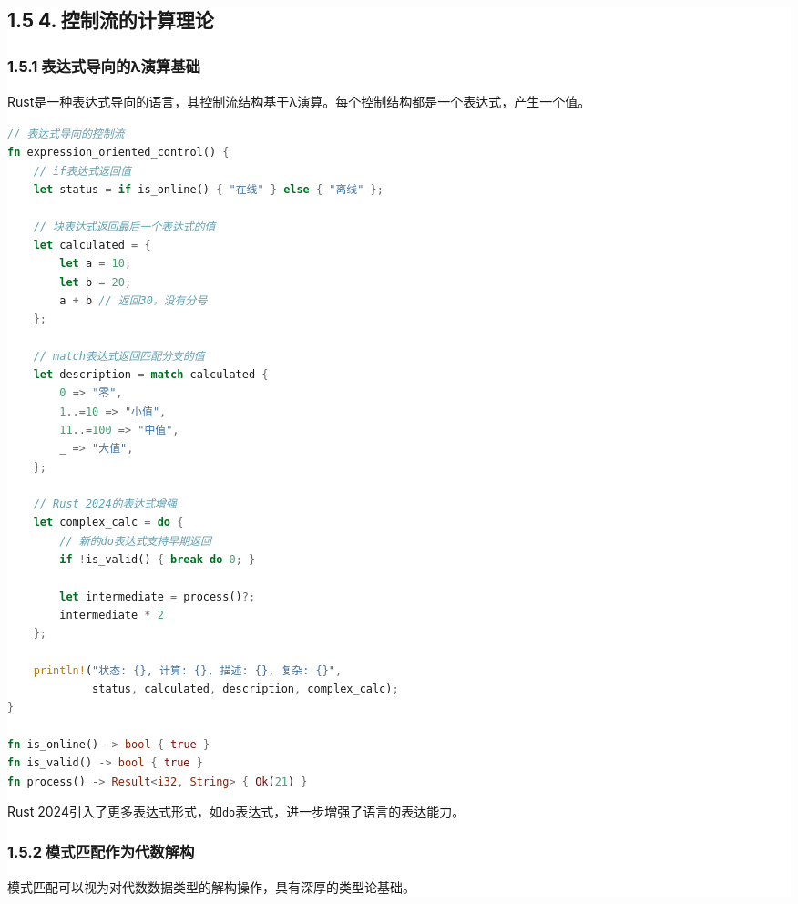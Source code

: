## 1.5 4. 控制流的计算理论

### 1.5.1 表达式导向的λ演算基础

Rust是一种表达式导向的语言，其控制流结构基于λ演算。每个控制结构都是一个表达式，产生一个值。

```rust
// 表达式导向的控制流
fn expression_oriented_control() {
    // if表达式返回值
    let status = if is_online() { "在线" } else { "离线" };
    
    // 块表达式返回最后一个表达式的值
    let calculated = {
        let a = 10;
        let b = 20;
        a + b // 返回30，没有分号
    };
    
    // match表达式返回匹配分支的值
    let description = match calculated {
        0 => "零",
        1..=10 => "小值",
        11..=100 => "中值",
        _ => "大值",
    };
    
    // Rust 2024的表达式增强
    let complex_calc = do {
        // 新的do表达式支持早期返回
        if !is_valid() { break do 0; }
        
        let intermediate = process()?;
        intermediate * 2
    };
    
    println!("状态: {}, 计算: {}, 描述: {}, 复杂: {}", 
             status, calculated, description, complex_calc);
}

fn is_online() -> bool { true }
fn is_valid() -> bool { true }
fn process() -> Result<i32, String> { Ok(21) }

```

Rust 2024引入了更多表达式形式，如`do`表达式，进一步增强了语言的表达能力。

### 1.5.2 模式匹配作为代数解构

模式匹配可以视为对代数数据类型的解构操作，具有深厚的类型论基础。
